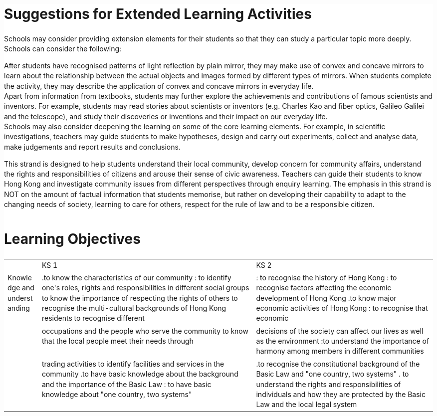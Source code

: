 
# Suggestions for Extended Learning Activities

Schools may consider providing extension elements for their students so that they can study a particular topic more deeply. Schools can consider the following:

After students have recognised patterns of light reflection by plain mirror, they may make use of convex and concave mirrors to learn about the relationship between the actual objects and images formed by different types of mirrors. When students complete the activity, they may describe the application of convex and concave mirrors in everyday life.   
Apart from information from textbooks, students may further explore the achievements and contributions of famous scientists and inventors. For example, students may read stories about scientists or inventors (e.g. Charles Kao and fiber optics, Galileo Galilei and the telescope), and study their discoveries or inventions and their impact on our everyday life.   
Schools may also consider deepening the learning on some of the core learning elements. For example, in scientific investigations, teachers may guide students to make hypotheses, design and carry out experiments, collect and analyse data, make judgements and report results and conclusions.

This strand is designed to help students understand their local community, develop concern for community affairs, understand the rights and responsibilities of citizens and arouse their sense of civic awareness. Teachers can guide their students to know Hong Kong and investigate community issues from different perspectives through enquiry learning. The emphasis in this strand is NOT on the amount of factual information that students memorise, but rather on developing their capability to adapt to the changing needs of society, learning to care for others, respect for the rule of law and to be a responsible citizen.

# Learning Objectives

<html><body><table><tr><td></td><td>KS 1</td><td>KS 2</td></tr><tr><td>Knowledge and understanding</td><td>.to know the characteristics of our community : to identify one&#x27;s roles, rights and responsibilities in different social groups to know the importance of respecting the rights of others to recognise the multi-cultural backgrounds of Hong Kong residents to recognise different</td><td>: to recognise the history of Hong Kong : to recognise factors affecting the economic development of Hong Kong .to know major economic activities of Hong Kong : to recognise that economic</td></tr><tr><td rowspan="2"></td><td>occupations and the people who serve the community to know that the local people meet their needs through</td><td>decisions of the society can affect our lives as well as the environment :to understand the importance of harmony among members in different communities</td></tr><tr><td>trading activities to identify facilities and services in the community .to have basic knowledge about the background and the importance of the Basic Law : to have basic knowledge about &quot;one country, two systems&quot;</td><td>.to recognise the constitutional background of the Basic Law and &quot;one country, two systems&quot; . to understand the rights and responsibilities of individuals and how they are protected by the Basic Law and the local legal system</td></tr></table></body></html>
